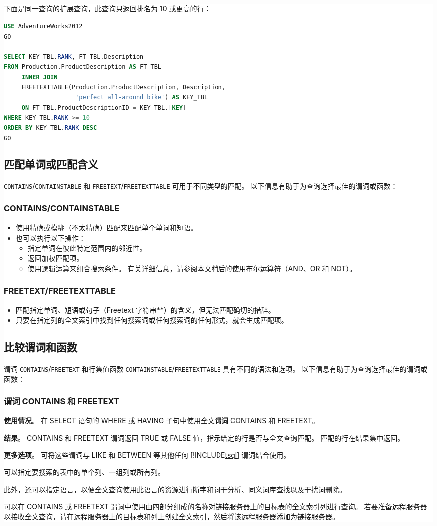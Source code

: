 下面是同一查询的扩展查询，此查询只返回排名为 10 或更高的行：  
  
```sql  
USE AdventureWorks2012  
GO  
  
SELECT KEY_TBL.RANK, FT_TBL.Description  
FROM Production.ProductDescription AS FT_TBL   
     INNER JOIN  
     FREETEXTTABLE(Production.ProductDescription, Description,  
                    'perfect all-around bike') AS KEY_TBL  
     ON FT_TBL.ProductDescriptionID = KEY_TBL.[KEY]  
WHERE KEY_TBL.RANK >= 10  
ORDER BY KEY_TBL.RANK DESC  
GO  
```  

## <a name="match-words-or-match-meaning"></a>匹配单词或匹配含义

`CONTAINS`/`CONTAINSTABLE` 和 `FREETEXT`/`FREETEXTTABLE` 可用于不同类型的匹配。 以下信息有助于为查询选择最佳的谓词或函数：

### <a name="containscontainstable"></a>CONTAINS/CONTAINSTABLE

-   使用精确或模糊（不太精确）匹配来匹配单个单词和短语。
-   也可以执行以下操作：
    -   指定单词在彼此特定范围内的邻近性。
    -   返回加权匹配项。
    -   使用逻辑运算来组合搜索条件。 有关详细信息，请参阅本文稍后的[使用布尔运算符（AND、OR 和 NOT）](#Using_Boolean_Operators)。

### <a name="freetextfreetexttable"></a>FREETEXT/FREETEXTTABLE

-   匹配指定单词、短语或句子（Freetext 字符串**）的含义，但无法匹配确切的措辞。
-   只要在指定列的全文索引中找到任何搜索词或任何搜索词的任何形式，就会生成匹配项。

## <a name="compare-predicates-and-functions"></a>比较谓词和函数

谓词 `CONTAINS`/`FREETEXT` 和行集值函数 `CONTAINSTABLE`/`FREETEXTTABLE` 具有不同的语法和选项。 以下信息有助于为查询选择最佳的谓词或函数：

### <a name="predicates-contains-and-freetext"></a>谓词 CONTAINS 和 FREETEXT

**使用情况**。 在 SELECT 语句的 WHERE 或 HAVING 子句中使用全文**谓词** CONTAINS 和 FREETEXT。

**结果**。 CONTAINS 和 FREETEXT 谓词返回 TRUE 或 FALSE 值，指示给定的行是否与全文查询匹配。 匹配的行在结果集中返回。

**更多选项**。 可将这些谓词与 LIKE 和 BETWEEN 等其他任何 [!INCLUDE[tsql](../../includes/tsql-md.md)] 谓词结合使用。

可以指定要搜索的表中的单个列、一组列或所有列。

此外，还可以指定语言，以便全文查询使用此语言的资源进行断字和词干分析、同义词库查找以及干扰词删除。

可以在 CONTAINS 或 FREETEXT 谓词中使用由四部分组成的名称对链接服务器上的目标表的全文索引列进行查询。 若要准备远程服务器以接收全文查询，请在远程服务器上的目标表和列上创建全文索引，然后将该远程服务器添加为链接服务器。
